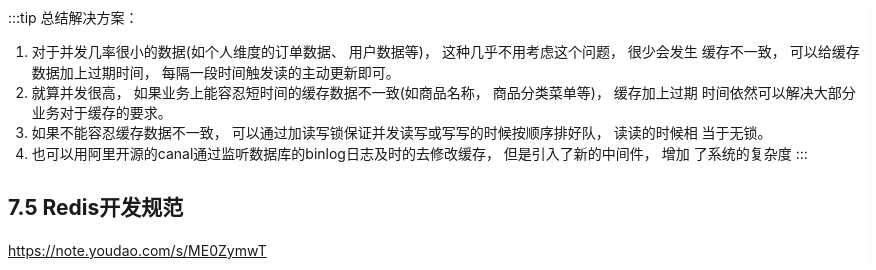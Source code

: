 :::tip 总结解决方案：
1.  对于并发几率很小的数据(如个人维度的订单数据、  用户数据等)， 这种几乎不用考虑这个问题， 很少会发生 缓存不一致， 可以给缓存数据加上过期时间， 每隔一段时间触发读的主动更新即可。
2.  就算并发很高， 如果业务上能容忍短时间的缓存数据不一致(如商品名称， 商品分类菜单等)， 缓存加上过期 时间依然可以解决大部分业务对于缓存的要求。
3.  如果不能容忍缓存数据不一致， 可以通过加读写锁保证并发读写或写写的时候按顺序排好队， 读读的时候相 当于无锁。
4.  也可以用阿里开源的canal通过监听数据库的binlog日志及时的去修改缓存， 但是引入了新的中间件， 增加 了系统的复杂度
:::

## 7.5 Redis开发规范

<a href="https://note.youdao.com/s/ME0ZymwT">https://note.youdao.com/s/ME0ZymwT</a>